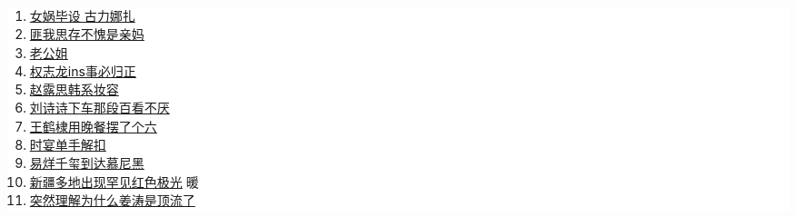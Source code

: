 1. [女娲毕设 古力娜扎](https://s.weibo.com//weibo?q=%E5%A5%B3%E5%A8%B2%E6%AF%95%E8%AE%BE%20%E5%8F%A4%E5%8A%9B%E5%A8%9C%E6%89%8E&t=31&band_rank=41&Refer=top)
1. [匪我思存不愧是亲妈](https://s.weibo.com//weibo?q=%23%E5%8C%AA%E6%88%91%E6%80%9D%E5%AD%98%E4%B8%8D%E6%84%A7%E6%98%AF%E4%BA%B2%E5%A6%88%23&t=31&band_rank=43&Refer=top)
1. [老公姐](https://s.weibo.com//weibo?q=%E8%80%81%E5%85%AC%E5%A7%90&t=31&band_rank=44&Refer=top)
1. [权志龙ins事必归正](https://s.weibo.com//weibo?q=%23%E6%9D%83%E5%BF%97%E9%BE%99ins%E4%BA%8B%E5%BF%85%E5%BD%92%E6%AD%A3%23&t=31&band_rank=45&Refer=top)
1. [赵露思韩系妆容](https://s.weibo.com//weibo?q=%23%E8%B5%B5%E9%9C%B2%E6%80%9D%E9%9F%A9%E7%B3%BB%E5%A6%86%E5%AE%B9%23&t=31&band_rank=46&Refer=top)
1. [刘诗诗下车那段百看不厌](https://s.weibo.com//weibo?q=%E5%88%98%E8%AF%97%E8%AF%97%E4%B8%8B%E8%BD%A6%E9%82%A3%E6%AE%B5%E7%99%BE%E7%9C%8B%E4%B8%8D%E5%8E%8C&t=31&band_rank=47&Refer=top)
1. [王鹤棣用晚餐摆了个六](https://s.weibo.com//weibo?q=%23%E7%8E%8B%E9%B9%A4%E6%A3%A3%E7%94%A8%E6%99%9A%E9%A4%90%E6%91%86%E4%BA%86%E4%B8%AA%E5%85%AD%23&t=31&band_rank=48&Refer=top)
1. [时宴单手解扣](https://s.weibo.com//weibo?q=%23%E6%97%B6%E5%AE%B4%E5%8D%95%E6%89%8B%E8%A7%A3%E6%89%A3%23&t=31&band_rank=49&Refer=top)
1. [易烊千玺到达慕尼黑](https://s.weibo.com//weibo?q=%23%E6%98%93%E7%83%8A%E5%8D%83%E7%8E%BA%E5%88%B0%E8%BE%BE%E6%85%95%E5%B0%BC%E9%BB%91%23&t=31&band_rank=50&Refer=top)
1. [新疆多地出现罕见红色极光](https://s.weibo.com//weibo?q=%23%E6%96%B0%E7%96%86%E5%A4%9A%E5%9C%B0%E5%87%BA%E7%8E%B0%E7%BD%95%E8%A7%81%E7%BA%A2%E8%89%B2%E6%9E%81%E5%85%89%23&t=31&band_rank=4&Refer=top)
   暖
1. [突然理解为什么姜涛是顶流了](https://s.weibo.com//weibo?q=%23%E7%AA%81%E7%84%B6%E7%90%86%E8%A7%A3%E4%B8%BA%E4%BB%80%E4%B9%88%E5%A7%9C%E6%B6%9B%E6%98%AF%E9%A1%B6%E6%B5%81%E4%BA%86%23&t=31&band_rank=5&Refer=top)
